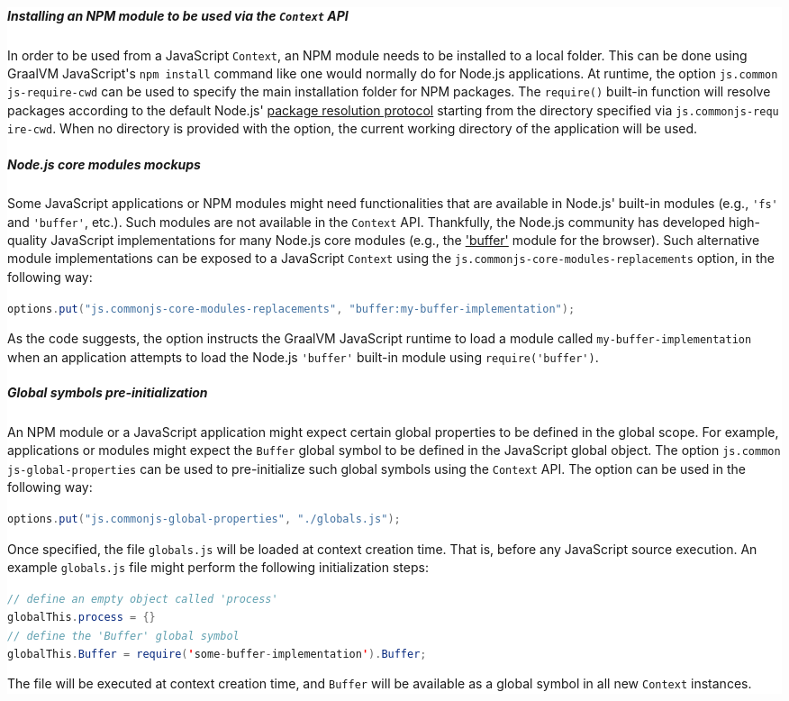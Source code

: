 ##### Installing an NPM module to be used via the `Context` API

In order to be used from a JavaScript `Context`, an NPM module needs to be installed to a local folder.
This can be done using GraalVM JavaScript's `npm install` command like one would normally do for Node.js applications.
At runtime, the option `js.commonjs-require-cwd` can be used to specify the main installation folder for NPM packages.
The `require()` built-in function will resolve packages according to the default Node.js' [package resolution protocol](https://nodejs.org/api/modules.html#modules_all_together) starting from the directory specified via `js.commonjs-require-cwd`.
When no directory is provided with the option, the current working directory of the application will be used.

##### Node.js core modules mockups

Some JavaScript applications or NPM modules might need functionalities that are available in Node.js' built-in modules (e.g., `'fs'` and `'buffer'`, etc.).
Such modules are not available in the `Context` API.
Thankfully, the Node.js community has developed high-quality JavaScript implementations for many Node.js core modules (e.g., the ['buffer'](https://www.npmjs.com/package/buffer) module for the browser).
Such alternative module implementations can be exposed to a JavaScript `Context` using the `js.commonjs-core-modules-replacements` option, in the following way:
```java
options.put("js.commonjs-core-modules-replacements", "buffer:my-buffer-implementation");
```

As the code suggests, the option instructs the GraalVM JavaScript runtime to load a module called `my-buffer-implementation` when an application attempts to load the Node.js `'buffer'` built-in module using `require('buffer')`.

##### Global symbols pre-initialization

An NPM module or a JavaScript application might expect certain global properties to be defined in the global scope.
For example, applications or modules might expect the `Buffer` global symbol to be defined in the JavaScript global object.
The option `js.commonjs-global-properties` can be used to pre-initialize such global symbols using the `Context` API.
The option can be used in the following way:
```java
options.put("js.commonjs-global-properties", "./globals.js");
```
Once specified, the file `globals.js` will be loaded at context creation time. That is, before any JavaScript source execution.
An example `globals.js` file might perform the following initialization steps:
```java
// define an empty object called 'process'
globalThis.process = {}
// define the 'Buffer' global symbol
globalThis.Buffer = require('some-buffer-implementation').Buffer;
```
The file will be executed at context creation time, and `Buffer` will be available as a global symbol in all new `Context` instances.
